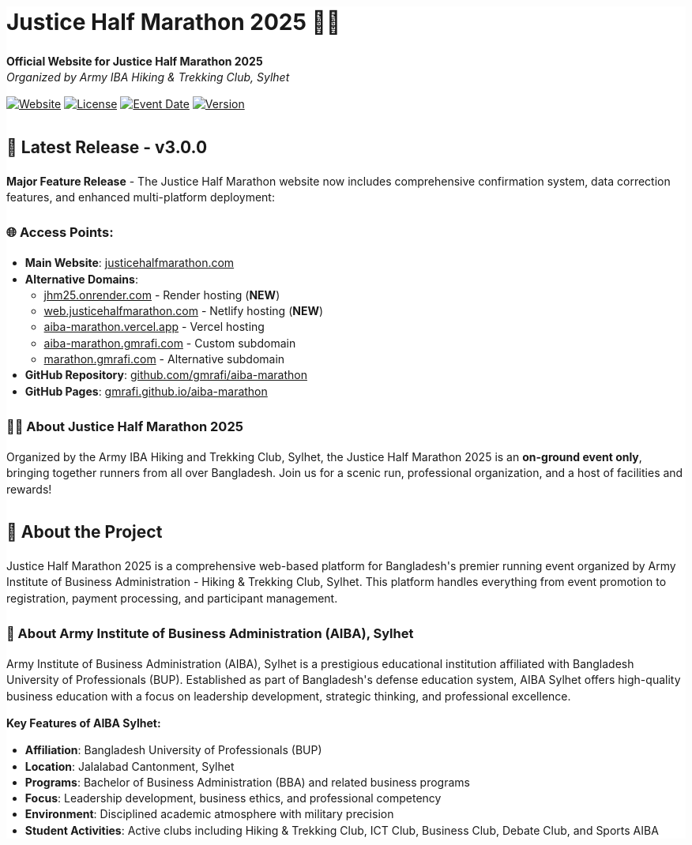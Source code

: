 # Justice Half Marathon 2025 🏃‍♂️

**Official Website for Justice Half Marathon 2025**  
*Organized by Army IBA Hiking & Trekking Club, Sylhet*

[![Website](https://img.shields.io/website?url=https%3A//justicehalfmarathon.com)](https://justicehalfmarathon.com)
[![License](https://img.shields.io/badge/License-Copyright%202025-red)](LICENSE.md)
[![Event Date](https://img.shields.io/badge/Event%20Date-26%20September%202025-green)](https://justicehalfmarathon.com)
[![Version](https://img.shields.io/badge/Version-v3.0.0-blue)](https://github.com/gmrafi/aiba-marathon/releases)

## 🚀 Latest Release - v3.0.0

**Major Feature Release** - The Justice Half Marathon website now includes comprehensive confirmation system, data correction features, and enhanced multi-platform deployment:

### 🌐 Access Points:
- **Main Website**: [justicehalfmarathon.com](https://www.justicehalfmarathon.com/)
- **Alternative Domains**: 
  - [jhm25.onrender.com](https://jhm25.onrender.com/) - Render hosting (**NEW**)
  - [web.justicehalfmarathon.com](http://web.justicehalfmarathon.com/) - Netlify hosting (**NEW**)
  - [aiba-marathon.vercel.app](https://aiba-marathon.vercel.app) - Vercel hosting
  - [aiba-marathon.gmrafi.com](https://aiba-marathon.gmrafi.com/) - Custom subdomain
  - [marathon.gmrafi.com](https://marathon.gmrafi.com/) - Alternative subdomain
- **GitHub Repository**: [github.com/gmrafi/aiba-marathon](https://github.com/gmrafi/aiba-marathon)
- **GitHub Pages**: [gmrafi.github.io/aiba-marathon](https://gmrafi.github.io/aiba-marathon)

### 🏃‍♂️ About Justice Half Marathon 2025
Organized by the Army IBA Hiking and Trekking Club, Sylhet, the Justice Half Marathon 2025 is an **on-ground event only**, bringing together runners from all over Bangladesh. Join us for a scenic run, professional organization, and a host of facilities and rewards!

## 🎯 About the Project

Justice Half Marathon 2025 is a comprehensive web-based platform for Bangladesh's premier running event organized by Army Institute of Business Administration - Hiking & Trekking Club, Sylhet. This platform handles everything from event promotion to registration, payment processing, and participant management.

### 🏫 About Army Institute of Business Administration (AIBA), Sylhet

Army Institute of Business Administration (AIBA), Sylhet is a prestigious educational institution affiliated with Bangladesh University of Professionals (BUP). Established as part of Bangladesh's defense education system, AIBA Sylhet offers high-quality business education with a focus on leadership development, strategic thinking, and professional excellence.

**Key Features of AIBA Sylhet:**
- **Affiliation**: Bangladesh University of Professionals (BUP)
- **Location**: Jalalabad Cantonment, Sylhet
- **Programs**: Bachelor of Business Administration (BBA) and related business programs
- **Focus**: Leadership development, business ethics, and professional competency
- **Environment**: Disciplined academic atmosphere with military precision
- **Student Activities**: Active clubs including Hiking & Trekking Club, ICT Club, Business Club, Debate Club, and Sports AIBA
